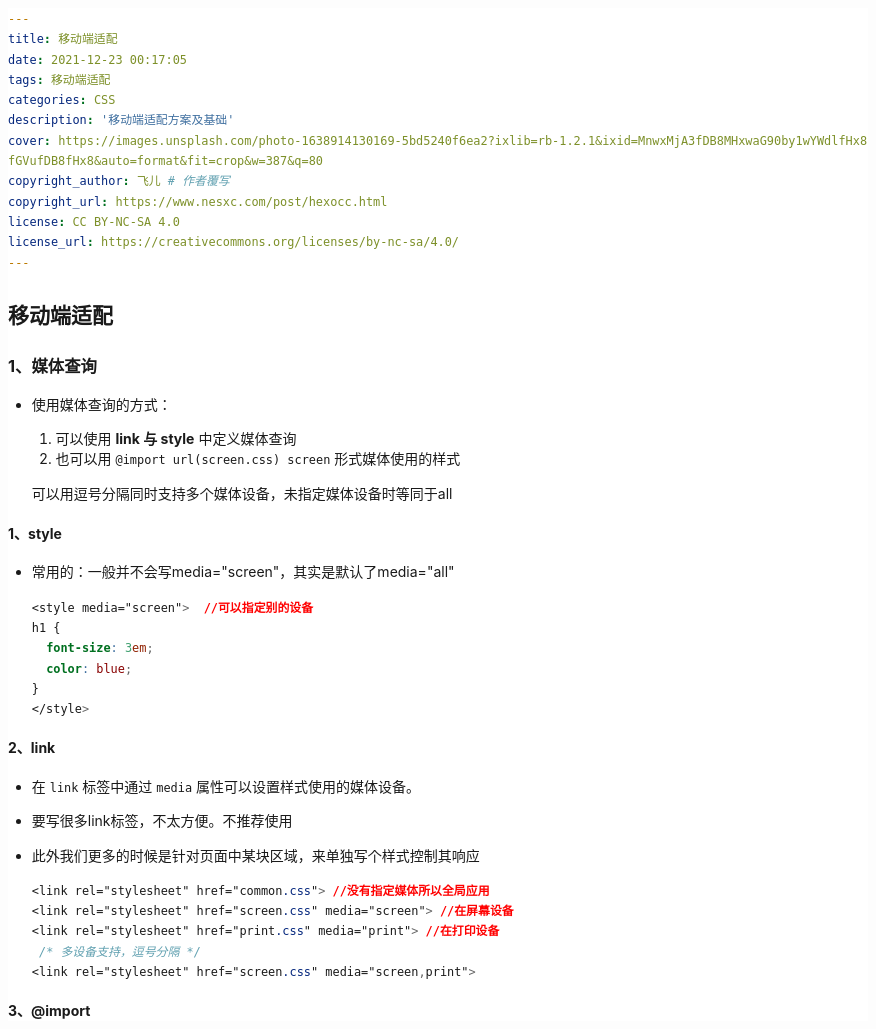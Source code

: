 ```yaml
---
title: 移动端适配
date: 2021-12-23 00:17:05
tags: 移动端适配
categories: CSS
description: '移动端适配方案及基础'
cover: https://images.unsplash.com/photo-1638914130169-5bd5240f6ea2?ixlib=rb-1.2.1&ixid=MnwxMjA3fDB8MHxwaG90by1wYWdlfHx8fGVufDB8fHx8&auto=format&fit=crop&w=387&q=80
copyright_author: 飞儿 # 作者覆写
copyright_url: https://www.nesxc.com/post/hexocc.html 
license: CC BY-NC-SA 4.0
license_url: https://creativecommons.org/licenses/by-nc-sa/4.0/
---
```

## 移动端适配 ##
### 1、媒体查询 ###

* 使用媒体查询的方式：

  1. 可以使用 **link 与 style** 中定义媒体查询
  2. 也可以用 `@import url(screen.css) screen` 形式媒体使用的样式

  可以用逗号分隔同时支持多个媒体设备，未指定媒体设备时等同于all

#### 1、style ####

* 常用的：一般并不会写media="screen"，其实是默认了media="all"

  ```css
  <style media="screen">  //可以指定别的设备
  h1 {
    font-size: 3em;
    color: blue;
  }
  </style>
  ```

#### 2、link ####

* 在 `link` 标签中通过 `media` 属性可以设置样式使用的媒体设备。

* 要写很多link标签，不太方便。不推荐使用

* 此外我们更多的时候是针对页面中某块区域，来单独写个样式控制其响应

  ```css
  <link rel="stylesheet" href="common.css"> //没有指定媒体所以全局应用
  <link rel="stylesheet" href="screen.css" media="screen"> //在屏幕设备
  <link rel="stylesheet" href="print.css" media="print"> //在打印设备
   /* 多设备支持，逗号分隔 */
  <link rel="stylesheet" href="screen.css" media="screen,print">
  ```

#### 3、@import ####

